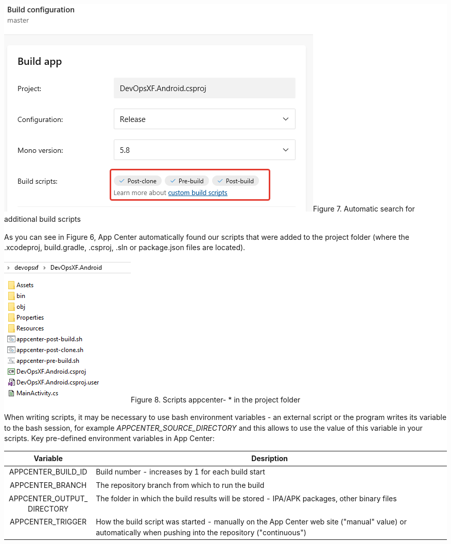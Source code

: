 ![Figure 7. Automatic search for additional build scripts](.gitbook/assets/image_7.png)Figure 7. Automatic search for additional build scripts

As you can see in Figure 6, App Center automatically found our scripts that were added to the project folder (where the .xcodeproj, build.gradle, .csproj, .sln or package.json files are located).

 ![Figure 8. Scripts appcenter- * in the project folder](.gitbook/assets/image_8.png)Figure 8. Scripts appcenter- * in the project folder

When writing scripts, it may be necessary to use bash environment variables - an external script or the program writes its variable to the bash session, for example *APPCENTER_SOURCE_DIRECTORY* and this allows to use the value of this variable in your scripts. Key pre-defined environment variables in App Center:

|          Variable          | Desription                                                                                                                                                 |
|:--------------------------:|------------------------------------------------------------------------------------------------------------------------------------------------------------|
|     APPCENTER_BUILD_ID     | Build number - increases by 1 for each build start                                                                                                         |
|      APPCENTER_BRANCH      | The repository branch from which to run the build                                                                                                          |
| APPCENTER_OUTPUT_DIRECTORY | The folder in which the build results will be stored - IPA/APK packages, other binary files                                                                |
|      APPCENTER_TRIGGER     | How the build script was started - manually on the App Center web site \("manual" value\) or automatically when pushing into the repository \("continuous"\)   |
